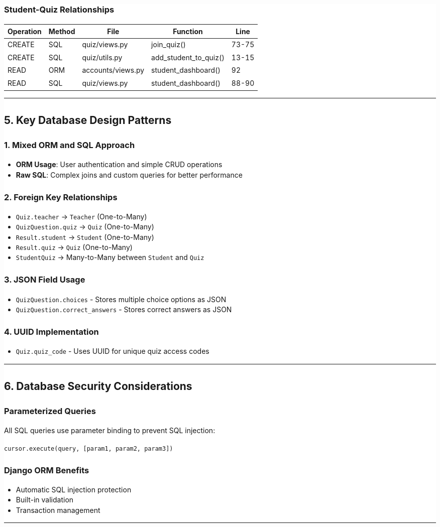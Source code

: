 ### Student-Quiz Relationships
| Operation | Method | File | Function | Line |
|-----------|---------|------|----------|------|
| CREATE | SQL | quiz/views.py | join_quiz() | 73-75 |
| CREATE | SQL | quiz/utils.py | add_student_to_quiz() | 13-15 |
| READ | ORM | accounts/views.py | student_dashboard() | 92 |
| READ | SQL | quiz/views.py | student_dashboard() | 88-90 |

---

## 5. Key Database Design Patterns

### 1. Mixed ORM and SQL Approach
- **ORM Usage**: User authentication and simple CRUD operations
- **Raw SQL**: Complex joins and custom queries for better performance

### 2. Foreign Key Relationships
- `Quiz.teacher` → `Teacher` (One-to-Many)
- `QuizQuestion.quiz` → `Quiz` (One-to-Many)
- `Result.student` → `Student` (One-to-Many)
- `Result.quiz` → `Quiz` (One-to-Many)
- `StudentQuiz` → Many-to-Many between `Student` and `Quiz`

### 3. JSON Field Usage
- `QuizQuestion.choices` - Stores multiple choice options as JSON
- `QuizQuestion.correct_answers` - Stores correct answers as JSON

### 4. UUID Implementation
- `Quiz.quiz_code` - Uses UUID for unique quiz access codes

---

## 6. Database Security Considerations

### Parameterized Queries
All SQL queries use parameter binding to prevent SQL injection:
```python
cursor.execute(query, [param1, param2, param3])
```

### Django ORM Benefits
- Automatic SQL injection protection
- Built-in validation
- Transaction management

---
